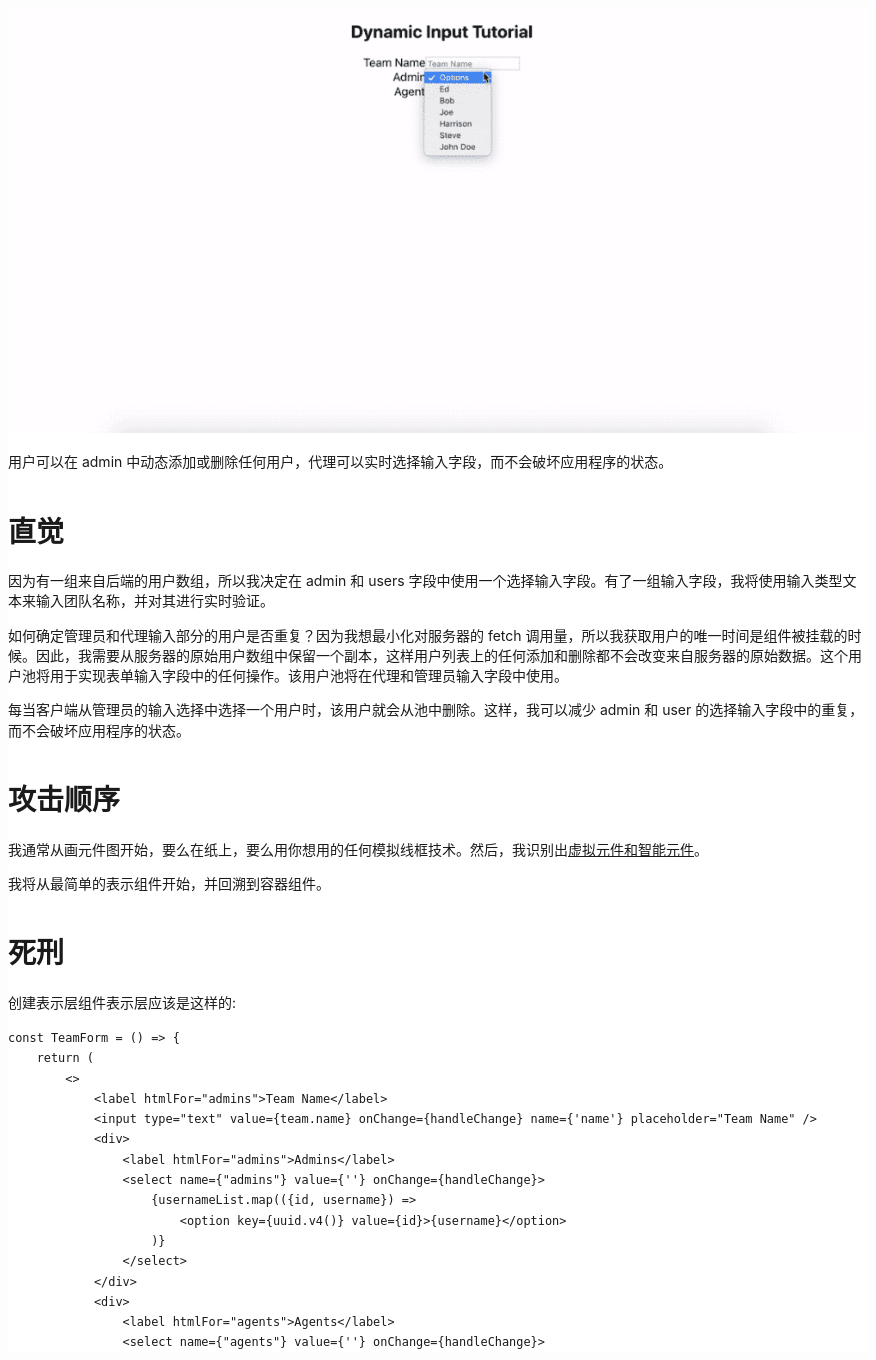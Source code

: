 ![](img/cd84859a55f7a69f4b7d080f3cd4b33f.png)

用户可以在 admin 中动态添加或删除任何用户，代理可以实时选择输入字段，而不会破坏应用程序的状态。

# 直觉

因为有一组来自后端的用户数组，所以我决定在 admin 和 users 字段中使用一个选择输入字段。有了一组输入字段，我将使用输入类型文本来输入团队名称，并对其进行实时验证。

如何确定管理员和代理输入部分的用户是否重复？因为我想最小化对服务器的 fetch 调用量，所以我获取用户的唯一时间是组件被挂载的时候。因此，我需要从服务器的原始用户数组中保留一个副本，这样用户列表上的任何添加和删除都不会改变来自服务器的原始数据。这个用户池将用于实现表单输入字段中的任何操作。该用户池将在代理和管理员输入字段中使用。

每当客户端从管理员的输入选择中选择一个用户时，该用户就会从池中删除。这样，我可以减少 admin 和 user 的选择输入字段中的重复，而不会破坏应用程序的状态。

# 攻击顺序

我通常从画元件图开始，要么在纸上，要么用你想用的任何模拟线框技术。然后，我识别出[虚拟元件和智能元件](https://medium.com/@dan_abramov/smart-and-dumb-components-7ca2f9a7c7d0)。

我将从最简单的表示组件开始，并回溯到容器组件。

# 死刑

创建表示层组件表示层应该是这样的:

```
const TeamForm = () => {
    return (
        <>
            <label htmlFor="admins">Team Name</label>
            <input type="text" value={team.name} onChange={handleChange} name={'name'} placeholder="Team Name" />
            <div>
                <label htmlFor="admins">Admins</label>
                <select name={"admins"} value={''} onChange={handleChange}>
                    {usernameList.map(({id, username}) =>
                        <option key={uuid.v4()} value={id}>{username}</option>
                    )}
                </select>
            </div>
            <div>
                <label htmlFor="agents">Agents</label>
                <select name={"agents"} value={''} onChange={handleChange}>
```